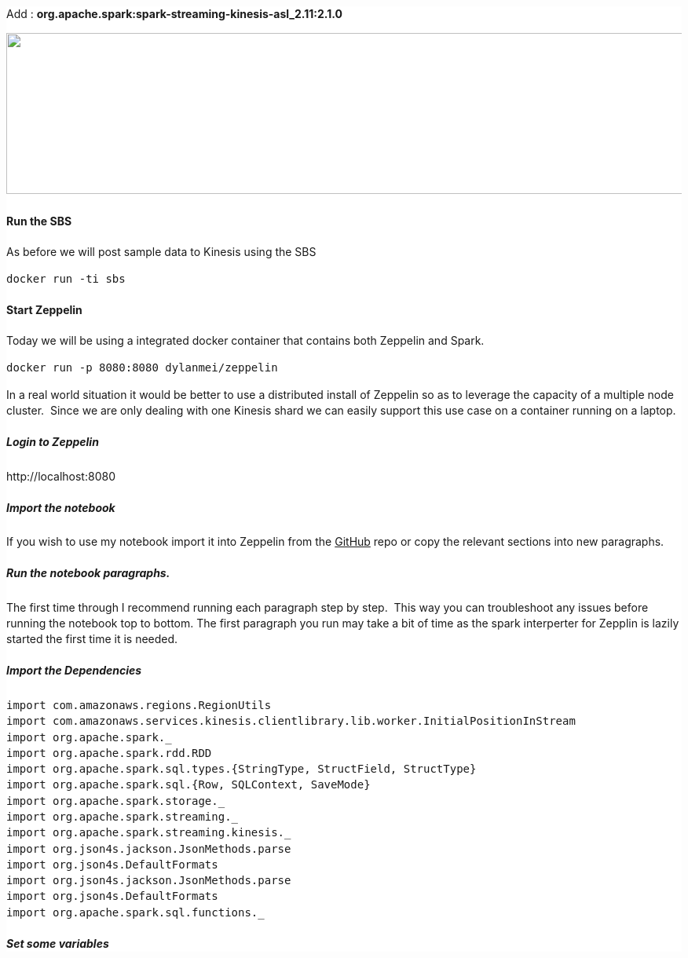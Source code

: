 Add : **org.apache.spark:spark-streaming-kinesis-asl_2.11:2.1.0**

<img class="aligncenter wp-image-488 size-large" src="/wp-content/uploads/2017/08/Banners_and_Alerts_and_localhost_8080___interpreter-1024x205.png" alt="" width="1024" height="205" srcset="/wp-content/uploads/2017/08/Banners_and_Alerts_and_localhost_8080___interpreter-1024x205.png 1024w, /wp-content/uploads/2017/08/Banners_and_Alerts_and_localhost_8080___interpreter-300x60.png 300w, /wp-content/uploads/2017/08/Banners_and_Alerts_and_localhost_8080___interpreter-768x154.png 768w" sizes="(max-width: 1024px) 100vw, 1024px" /> 

<h4 style="text-align: left;">
  Run the SBS
</h4>

As before we will post sample data to Kinesis using the SBS

<pre class="lang:default decode:true ">docker run -ti sbs</pre>

#### Start Zeppelin

Today we will be using a integrated docker container that contains both Zeppelin and Spark.

<pre class="lang:default decode:true ">docker run -p 8080:8080 dylanmei/zeppelin   
</pre>

In a real world situation it would be better to use a distributed install of Zeppelin so as to leverage the capacity of a multiple node cluster.  Since we are only dealing with one Kinesis shard we can easily support this use case on a container running on a laptop.

##### Login to Zeppelin

http://localhost:8080

##### Import the notebook

If you wish to use my notebook import it into Zeppelin from the [GitHub](https://github.com/jeffellin/spark-kinesis) repo or copy the relevant sections into new paragraphs.

##### Run the notebook paragraphs.

The first time through I recommend running each paragraph step by step.  This way you can troubleshoot any issues before running the notebook top to bottom. The first paragraph you run may take a bit of time as the spark interperter for Zepplin is lazily started the first time it is needed.

##### Import the Dependencies

<pre class="lang:default decode:true">import com.amazonaws.regions.RegionUtils
import com.amazonaws.services.kinesis.clientlibrary.lib.worker.InitialPositionInStream
import org.apache.spark._
import org.apache.spark.rdd.RDD
import org.apache.spark.sql.types.{StringType, StructField, StructType}
import org.apache.spark.sql.{Row, SQLContext, SaveMode}
import org.apache.spark.storage._
import org.apache.spark.streaming._
import org.apache.spark.streaming.kinesis._
import org.json4s.jackson.JsonMethods.parse
import org.json4s.DefaultFormats
import org.json4s.jackson.JsonMethods.parse
import org.json4s.DefaultFormats
import org.apache.spark.sql.functions._</pre>

##### Set some variables
